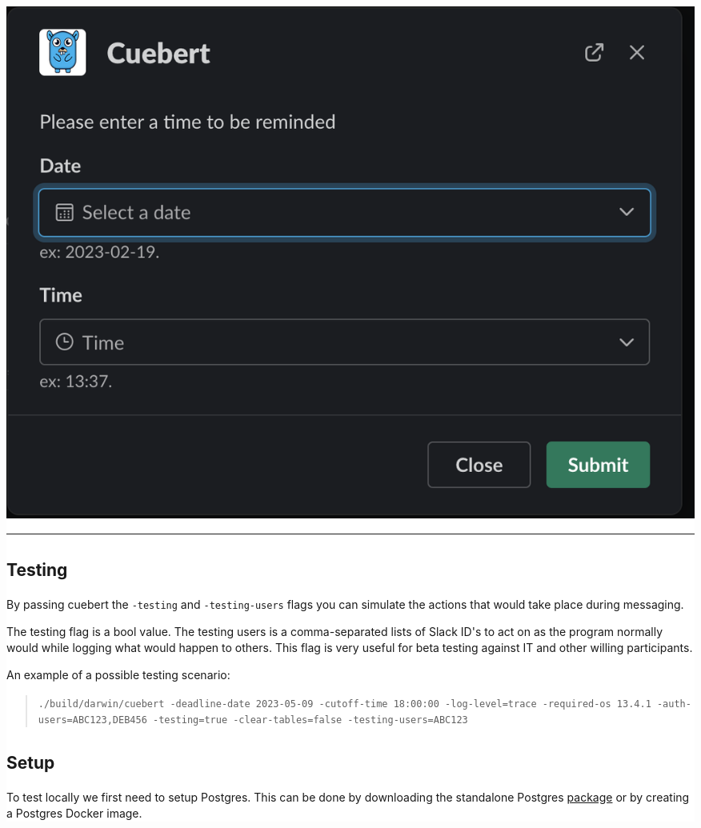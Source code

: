 ![alt text](.docs/images/date_time_modal.png)
<br />
______________________________________________________________________

## Testing
By passing cuebert the `-testing` and `-testing-users` flags you can simulate the actions that would take place during messaging.<br />

The testing flag is a bool value. The testing users is a comma-separated lists of Slack ID's to act on as the program normally would while logging what would happen to others. This flag is very useful for beta testing against IT and other willing participants.

An example of a possible testing scenario:
> `./build/darwin/cuebert -deadline-date 2023-05-09 -cutoff-time 18:00:00 -log-level=trace -required-os 13.4.1 -auth-users=ABC123,DEB456 -testing=true -clear-tables=false -testing-users=ABC123`

## Setup
To test locally we first need to setup Postgres. This can be done by downloading the standalone Postgres [package](https://www.postgresql.org/download/macosx/) or by creating a Postgres Docker image.<br />
